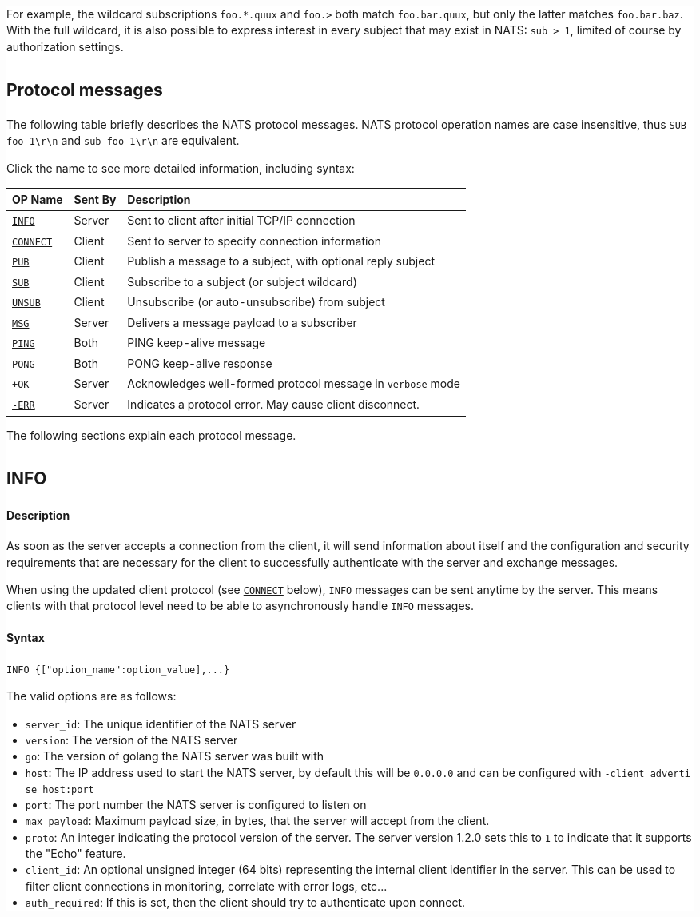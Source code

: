 For example, the wildcard subscriptions `foo.*.quux` and `foo.>` both match `foo.bar.quux`, but only the latter matches `foo.bar.baz`.  With the full wildcard,
it is also possible to express interest in every subject that may exist in NATS: `sub > 1`, limited of course by authorization settings.

## Protocol messages

The following table briefly describes the NATS protocol messages. NATS protocol operation names are case insensitive, thus `SUB foo 1\r\n` and `sub foo 1\r\n` are equivalent.

Click the name to see more detailed information, including syntax:

| OP Name              | Sent By        |    Description
| -------------------- |:-------------- |:--------------------------------------------
| [`INFO`](#INFO)      | Server         | Sent to client after initial TCP/IP connection
| [`CONNECT`](#CONNECT)| Client         | Sent to server to specify connection information
| [`PUB`](#PUB)        | Client         | Publish a message to a subject, with optional reply subject
| [`SUB`](#SUB)        | Client         | Subscribe to a subject (or subject wildcard)
| [`UNSUB`](#UNSUB)    | Client         | Unsubscribe (or auto-unsubscribe) from subject
| [`MSG`](#MSG)        | Server         | Delivers a message payload to a subscriber
| [`PING`](#PINGPONG)  | Both           | PING keep-alive message
| [`PONG`](#PINGPONG)  | Both           | PONG keep-alive response
| [`+OK`](#OKERR)      | Server         | Acknowledges well-formed protocol message in `verbose` mode
| [`-ERR`](#OKERR)     | Server         | Indicates a protocol error. May cause client disconnect.

The following sections explain each protocol message.

## <a name="INFO"></a>INFO

####  Description

As soon as the server accepts a connection from the client, it will send information about itself and the configuration and security requirements that are necessary for the client to successfully authenticate with the server and exchange messages.

When using the updated client protocol (see [`CONNECT`](#CONNECT) below), `INFO` messages can be sent anytime by the server.  This means clients with that protocol level need to be able to asynchronously handle `INFO` messages.

####  Syntax

`INFO {["option_name":option_value],...}`

The valid options are as follows:

- `server_id`: The unique identifier of the NATS server
- `version`: The version of the NATS server
- `go`: The version of golang the NATS server was built with
- `host`: The IP address used to start the NATS server, by default this will be `0.0.0.0` and can be configured with `-client_advertise host:port`
- `port`: The port number the NATS server is configured to listen on
- `max_payload`: Maximum payload size, in bytes, that the server will accept from the client.
- `proto`: An integer indicating the protocol version of the server. The server version 1.2.0 sets this to `1` to indicate that it supports the "Echo" feature.
- `client_id`: An optional unsigned integer (64 bits) representing the internal client identifier in the server. This can be used to filter client connections in monitoring, correlate with error logs, etc...
- `auth_required`: If this is set, then the client should try to authenticate upon connect.